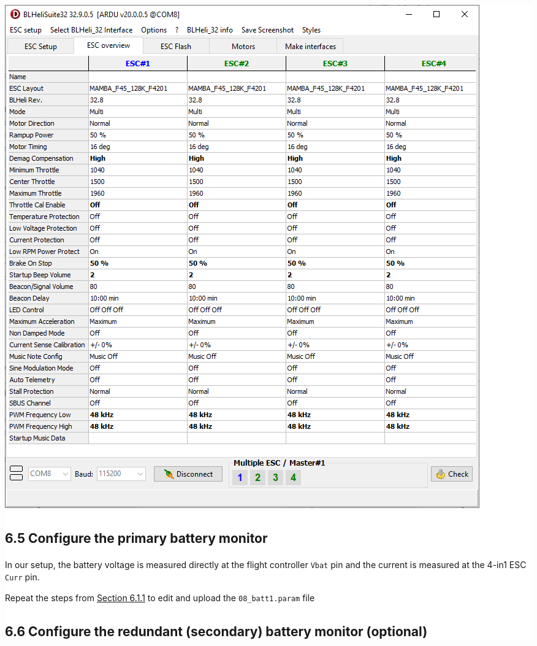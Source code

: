 ![ESC Overview](images/blog/BLHeli32_Konfig2.PNG)

## 6.5 Configure the primary battery monitor

In our setup, the battery voltage is measured directly at the flight controller `Vbat` pin and the current is measured at the 4-in1 ESC `Curr` pin.

Repeat the steps from [Section 6.1.1](#611-use-ardupilot-methodic-configurator-to-edit-the-parameter-file-and-upload-it-to-the-flight-controller) to edit and upload the `08_batt1.param` file

## 6.6 Configure the redundant (secondary) battery monitor (optional)
